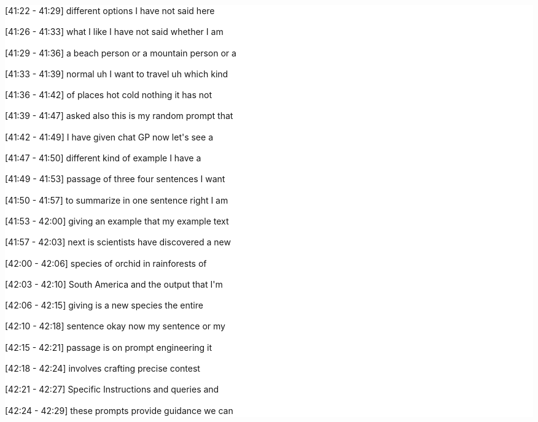 [41:22 - 41:29]
different options I have not said here

[41:26 - 41:33]
what I like I have not said whether I am

[41:29 - 41:36]
a beach person or a mountain person or a

[41:33 - 41:39]
normal uh I want to travel uh which kind

[41:36 - 41:42]
of places hot cold nothing it has not

[41:39 - 41:47]
asked also this is my random prompt that

[41:42 - 41:49]
I have given chat GP now let's see a

[41:47 - 41:50]
different kind of example I have a

[41:49 - 41:53]
passage of three four sentences I want

[41:50 - 41:57]
to summarize in one sentence right I am

[41:53 - 42:00]
giving an example that my example text

[41:57 - 42:03]
next is scientists have discovered a new

[42:00 - 42:06]
species of orchid in rainforests of

[42:03 - 42:10]
South America and the output that I'm

[42:06 - 42:15]
giving is a new species the entire

[42:10 - 42:18]
sentence okay now my sentence or my

[42:15 - 42:21]
passage is on prompt engineering it

[42:18 - 42:24]
involves crafting precise contest

[42:21 - 42:27]
Specific Instructions and queries and

[42:24 - 42:29]
these prompts provide guidance we can
